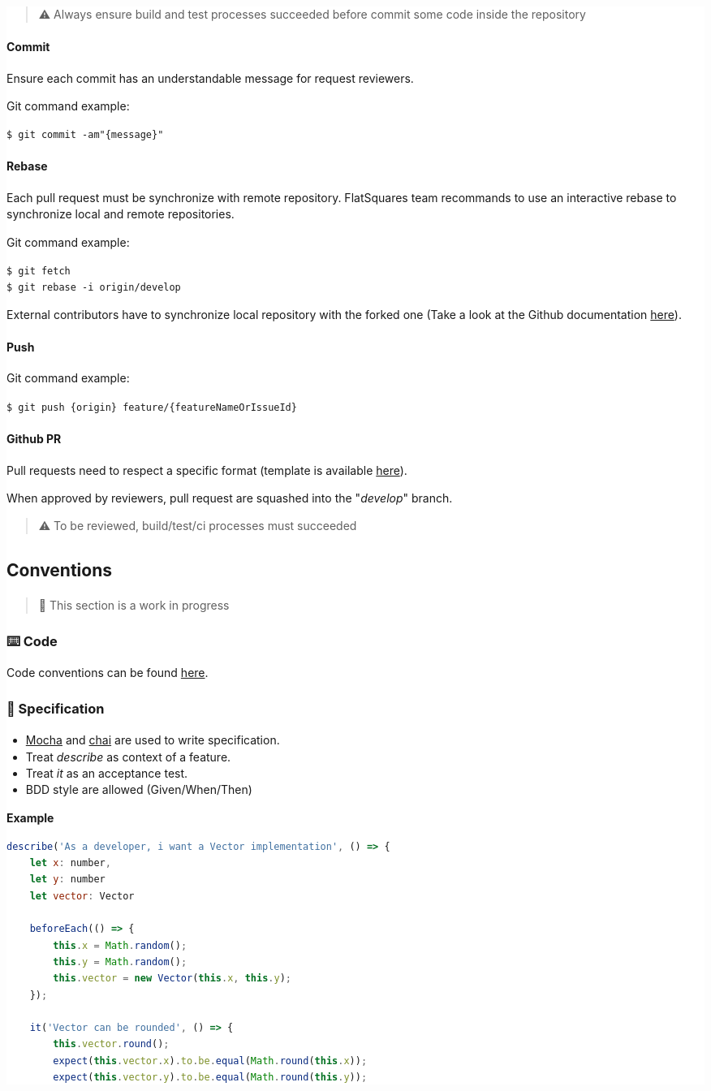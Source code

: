 > ⚠️ Always ensure build and test processes succeeded before commit some code inside the repository

#### Commit
Ensure each commit has an understandable message for request reviewers.

Git command example:
```
$ git commit -am"{message}"
```

#### Rebase
Each pull request must be synchronize with remote repository. FlatSquares team recommands to use an interactive rebase to synchronize local and remote repositories.

Git command example:
```
$ git fetch
$ git rebase -i origin/develop
```

External contributors have to synchronize local repository with the forked one (Take a look at the Github documentation [here](https://help.github.com/articles/syncing-a-fork/)).

#### Push
Git command example:
```
$ git push {origin} feature/{featureNameOrIssueId}
```

#### Github PR
Pull requests need to respect a specific format (template is available [here](https://raw.githubusercontent.com/flatsquares/documentation/master/contributing/pr.md)).

When approved by reviewers, pull request are squashed into the "*develop*" branch.

> ⚠️ To be reviewed, build/test/ci processes must succeeded

## <a id="conventions"></a>Conventions
> 🚧 This section is a work in progress

### <a id="code"></a>⌨️ Code
Code conventions can be found [here](https://github.com/flatsquares/documentation/blob/master/contributing/code.md).

### <a id="specification"></a>🔬 Specification
- [Mocha](https://mochajs.org/) and [chai](http://chaijs.com/) are used to write specification.
- Treat *describe* as context of a feature.
- Treat *it* as an acceptance test.
- BDD style are allowed (Given/When/Then)

**Example**
```js
describe('As a developer, i want a Vector implementation', () => {
    let x: number, 
    let y: number
    let vector: Vector

    beforeEach(() => {
        this.x = Math.random();
        this.y = Math.random();
        this.vector = new Vector(this.x, this.y);
    });

    it('Vector can be rounded', () => {
        this.vector.round();
        expect(this.vector.x).to.be.equal(Math.round(this.x));
        expect(this.vector.y).to.be.equal(Math.round(this.y));
```